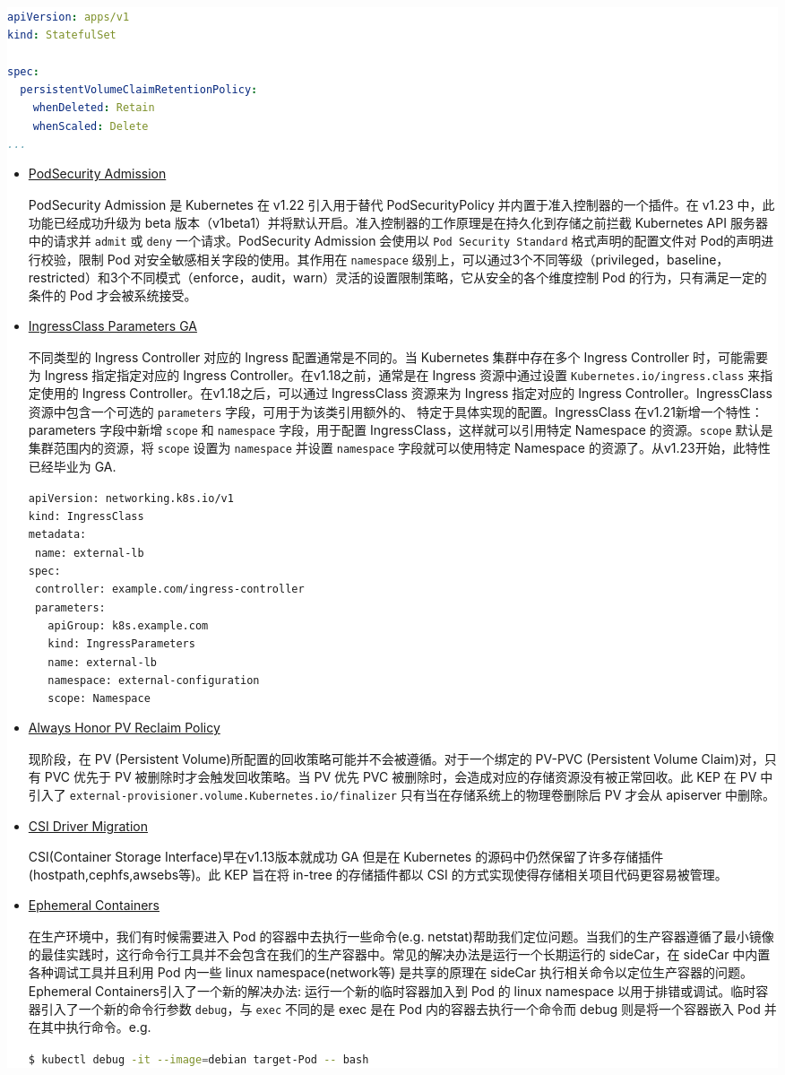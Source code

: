   ```yaml
  apiVersion: apps/v1
  kind: StatefulSet
  
  spec:
    persistentVolumeClaimRetentionPolicy:
      whenDeleted: Retain
      whenScaled: Delete
  ...
  ```

- [PodSecurity Admission](https://github.com/kubernetes/enhancements/issues/2579)

  PodSecurity Admission 是 Kubernetes 在 v1.22 引入用于替代 PodSecurityPolicy 并内置于准入控制器的一个插件。在 v1.23 中，此功能已经成功升级为 beta 版本（v1beta1）并将默认开启。准入控制器的工作原理是在持久化到存储之前拦截 Kubernetes API 服务器中的请求并 `admit` 或 `deny` 一个请求。PodSecurity Admission 会使用以 `Pod Security Standard` 格式声明的配置文件对 Pod的声明进行校验，限制 Pod 对安全敏感相关字段的使用。其作用在 `namespace` 级别上，可以通过3个不同等级（privileged，baseline，restricted）和3个不同模式（enforce，audit，warn）灵活的设置限制策略，它从安全的各个维度控制 Pod 的行为，只有满足一定的条件的 Pod 才会被系统接受。

- [IngressClass Parameters GA](https://github.com/kubernetes/enhancements/issues/2365)

  不同类型的 Ingress Controller 对应的 Ingress 配置通常是不同的。当 Kubernetes 集群中存在多个 Ingress Controller 时，可能需要为 Ingress 指定指定对应的 Ingress Controller。在v1.18之前，通常是在 Ingress 资源中通过设置 `Kubernetes.io/ingress.class` 来指定使用的 Ingress Controller。在v1.18之后，可以通过 IngressClass 资源来为 Ingress 指定对应的 Ingress Controller。IngressClass 资源中包含一个可选的 `parameters` 字段，可用于为该类引用额外的、 特定于具体实现的配置。IngressClass 在v1.21新增一个特性：parameters 字段中新增 `scope` 和 `namespace` 字段，用于配置 IngressClass，这样就可以引用特定 Namespace 的资源。`scope` 默认是集群范围内的资源，将 `scope` 设置为 `namespace` 并设置 `namespace` 字段就可以使用特定 Namespace 的资源了。从v1.23开始，此特性已经毕业为 GA.

   ```bash
   apiVersion: networking.k8s.io/v1
   kind: IngressClass
   metadata:
    name: external-lb
   spec:
    controller: example.com/ingress-controller
    parameters:
      apiGroup: k8s.example.com
      kind: IngressParameters
      name: external-lb
      namespace: external-configuration
      scope: Namespace
  ```

- [Always Honor PV Reclaim Policy](https://github.com/kubernetes/enhancements/issues/2644)

  现阶段，在 PV (Persistent Volume)所配置的回收策略可能并不会被遵循。对于一个绑定的 PV-PVC (Persistent Volume Claim)对，只有 PVC 优先于 PV 被删除时才会触发回收策略。当 PV 优先 PVC 被删除时，会造成对应的存储资源没有被正常回收。此 KEP 在 PV 中引入了 `external-provisioner.volume.Kubernetes.io/finalizer` 只有当在存储系统上的物理卷删除后 PV 才会从 apiserver 中删除。

- [CSI Driver Migration](https://github.com/kubernetes/enhancements/issues/625)

  CSI(Container Storage Interface)早在v1.13版本就成功 GA 但是在 Kubernetes 的源码中仍然保留了许多存储插件(hostpath,cephfs,awsebs等)。此 KEP 旨在将 in-tree 的存储插件都以 CSI 的方式实现使得存储相关项目代码更容易被管理。
  
- [Ephemeral Containers](https://github.com/kubernetes/enhancements/issues/277)

  在生产环境中，我们有时候需要进入 Pod 的容器中去执行一些命令(e.g. netstat)帮助我们定位问题。当我们的生产容器遵循了最小镜像的最佳实践时，这行命令行工具并不会包含在我们的生产容器中。常见的解决办法是运行一个长期运行的 sideCar，在 sideCar 中内置各种调试工具并且利用 Pod 内一些 linux namespace(network等) 是共享的原理在 sideCar 执行相关命令以定位生产容器的问题。Ephemeral Containers引入了一个新的解决办法: 运行一个新的临时容器加入到 Pod 的 linux namespace 以用于排错或调试。临时容器引入了一个新的命令行参数 `debug`，与 `exec` 不同的是 exec 是在 Pod 内的容器去执行一个命令而 debug 则是将一个容器嵌入 Pod 并在其中执行命令。e.g. 
  ```bash
  $ kubectl debug -it --image=debian target-Pod -- bash
  ```
